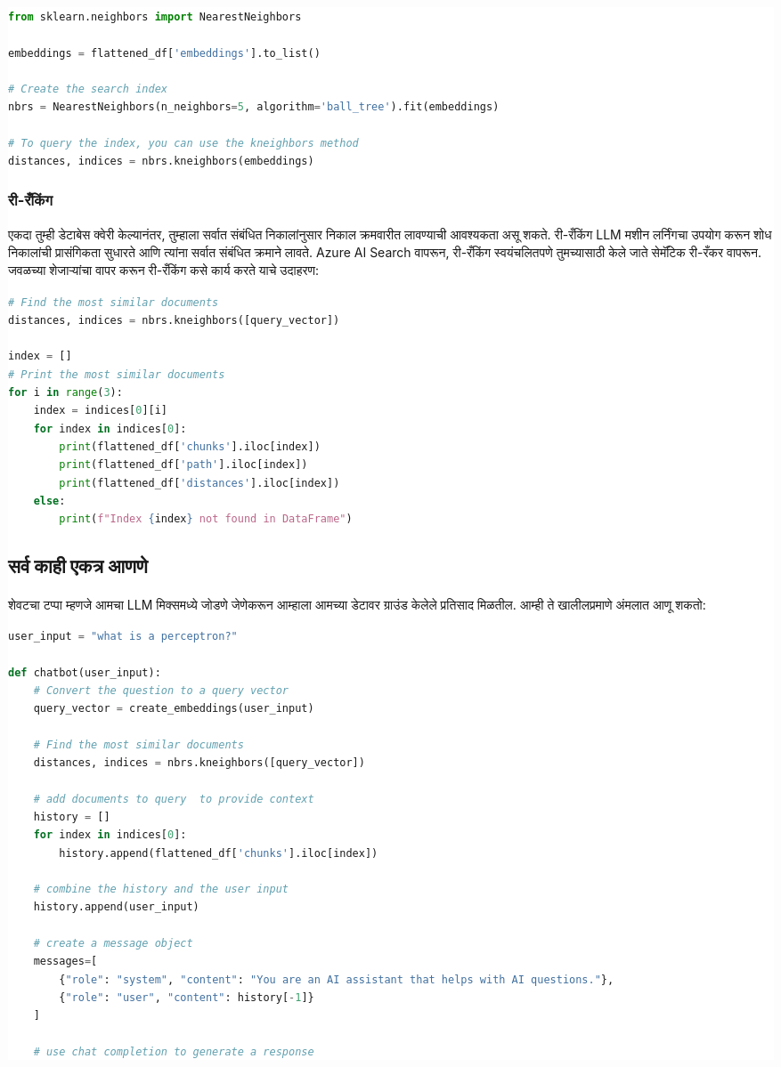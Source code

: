 ```python
from sklearn.neighbors import NearestNeighbors

embeddings = flattened_df['embeddings'].to_list()

# Create the search index
nbrs = NearestNeighbors(n_neighbors=5, algorithm='ball_tree').fit(embeddings)

# To query the index, you can use the kneighbors method
distances, indices = nbrs.kneighbors(embeddings)
```

### री-रँकिंग

एकदा तुम्ही डेटाबेस क्वेरी केल्यानंतर, तुम्हाला सर्वात संबंधित निकालांनुसार निकाल क्रमवारीत लावण्याची आवश्यकता असू शकते. री-रँकिंग LLM मशीन लर्निंगचा उपयोग करून शोध निकालांची प्रासंगिकता सुधारते आणि त्यांना सर्वात संबंधित क्रमाने लावते. Azure AI Search वापरून, री-रँकिंग स्वयंचलितपणे तुमच्यासाठी केले जाते सेमॅंटिक री-रँकर वापरून. जवळच्या शेजाऱ्यांचा वापर करून री-रँकिंग कसे कार्य करते याचे उदाहरण:

```python
# Find the most similar documents
distances, indices = nbrs.kneighbors([query_vector])

index = []
# Print the most similar documents
for i in range(3):
    index = indices[0][i]
    for index in indices[0]:
        print(flattened_df['chunks'].iloc[index])
        print(flattened_df['path'].iloc[index])
        print(flattened_df['distances'].iloc[index])
    else:
        print(f"Index {index} not found in DataFrame")
```

## सर्व काही एकत्र आणणे

शेवटचा टप्पा म्हणजे आमचा LLM मिक्समध्ये जोडणे जेणेकरून आम्हाला आमच्या डेटावर ग्राउंड केलेले प्रतिसाद मिळतील. आम्ही ते खालीलप्रमाणे अंमलात आणू शकतो:

```python
user_input = "what is a perceptron?"

def chatbot(user_input):
    # Convert the question to a query vector
    query_vector = create_embeddings(user_input)

    # Find the most similar documents
    distances, indices = nbrs.kneighbors([query_vector])

    # add documents to query  to provide context
    history = []
    for index in indices[0]:
        history.append(flattened_df['chunks'].iloc[index])

    # combine the history and the user input
    history.append(user_input)

    # create a message object
    messages=[
        {"role": "system", "content": "You are an AI assistant that helps with AI questions."},
        {"role": "user", "content": history[-1]}
    ]

    # use chat completion to generate a response
```